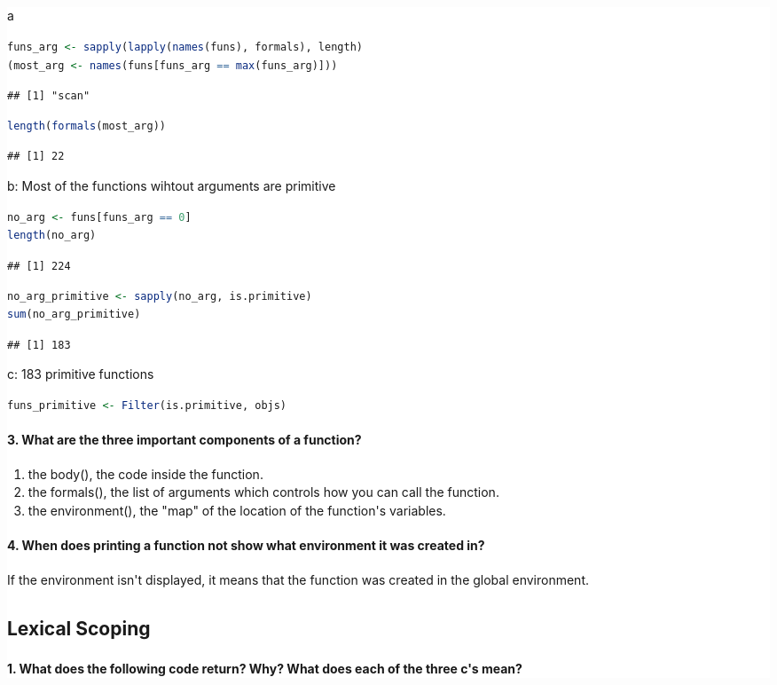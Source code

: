 a

``` r
funs_arg <- sapply(lapply(names(funs), formals), length)
(most_arg <- names(funs[funs_arg == max(funs_arg)]))
```

    ## [1] "scan"

``` r
length(formals(most_arg))
```

    ## [1] 22

b: Most of the functions wihtout arguments are primitive

``` r
no_arg <- funs[funs_arg == 0]
length(no_arg)
```

    ## [1] 224

``` r
no_arg_primitive <- sapply(no_arg, is.primitive)
sum(no_arg_primitive)
```

    ## [1] 183

c: 183 primitive functions

``` r
funs_primitive <- Filter(is.primitive, objs)
```

#### 3. What are the three important components of a function?

1.  the body(), the code inside the function.
2.  the formals(), the list of arguments which controls how you can call the function.
3.  the environment(), the "map" of the location of the function's variables.

#### 4. When does printing a function not show what environment it was created in?

If the environment isn't displayed, it means that the function was created in the global environment.

Lexical Scoping
---------------

#### 1. What does the following code return? Why? What does each of the three c's mean?
